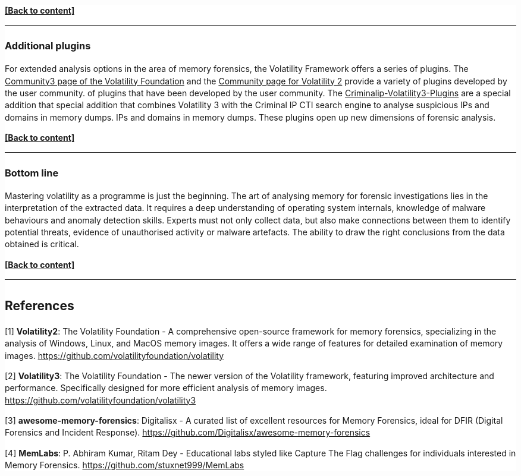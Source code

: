 
[**[Back to content]**](#contents)

***

### Additional plugins

For extended analysis options in the area of memory forensics, the Volatility Framework offers a series of 
plugins. The [Community3 page of the Volatility Foundation](https://github.com/volatilityfoundation/community3) and the [Community page for Volatility 2](https://github.com/volatilityfoundation/community) provide a variety of plugins developed by the user community. 
of plugins that have been developed by the user community. The [Criminalip-Volatility3-Plugins](https://github.com/criminalip/Criminalip-Volatility3-Plugins) are a special addition that 
special addition that combines Volatility 3 with the Criminal IP CTI search engine to analyse suspicious IPs and domains in memory dumps. 
IPs and domains in memory dumps. These plugins open up new dimensions of forensic analysis.

[**[Back to content]**](#contents)

***

### Bottom line

Mastering volatility as a programme is just the beginning. The art of analysing memory for forensic investigations lies 
in the interpretation of the extracted data. It requires a deep understanding of operating system internals, knowledge 
of malware behaviours and anomaly detection skills. Experts must not only collect data, but also make connections between 
them to identify potential threats, evidence of unauthorised activity or malware artefacts. The ability to draw the right 
conclusions from the data obtained is critical.

[**[Back to content]**](#contents)

***

## References

[1] **Volatility2**: The Volatility Foundation - A comprehensive open-source framework for memory forensics, specializing in the analysis of Windows, Linux, and MacOS memory images. It offers a wide range of features for detailed examination of memory images. https://github.com/volatilityfoundation/volatility

[2] **Volatility3**: The Volatility Foundation - The newer version of the Volatility framework, featuring improved architecture and performance. Specifically designed for more efficient analysis of memory images. https://github.com/volatilityfoundation/volatility3

[3] **awesome-memory-forensics**: Digitalisx - A curated list of excellent resources for Memory Forensics, ideal for DFIR (Digital Forensics and Incident Response). https://github.com/Digitalisx/awesome-memory-forensics

[4] **MemLabs**: P. Abhiram Kumar, Ritam Dey - Educational labs styled like Capture The Flag challenges for individuals interested in Memory Forensics. https://github.com/stuxnet999/MemLabs
